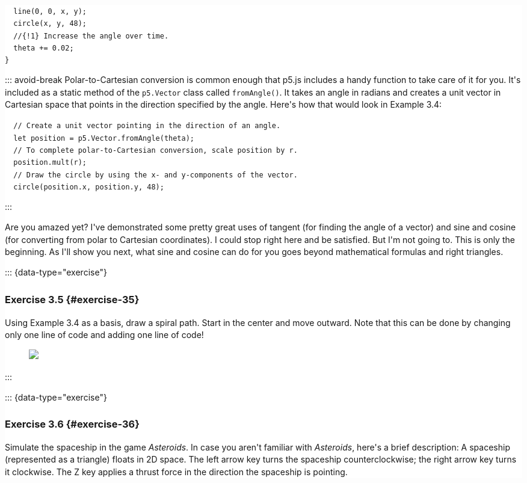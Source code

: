 ``` {.codesplit code-language="javascript"}
  line(0, 0, x, y);
  circle(x, y, 48);
  //{!1} Increase the angle over time.
  theta += 0.02;
}
```

::: avoid-break
Polar-to-Cartesian conversion is common enough that p5.js includes a
handy function to take care of it for you. It's included as a static
method of the `p5.Vector` class called `fromAngle()`. It takes an angle
in radians and creates a unit vector in Cartesian space that points in
the direction specified by the angle. Here's how that would look in
Example 3.4:

``` {.codesplit code-language="javascript"}
  // Create a unit vector pointing in the direction of an angle.
  let position = p5.Vector.fromAngle(theta);
  // To complete polar-to-Cartesian conversion, scale position by r.
  position.mult(r);
  // Draw the circle by using the x- and y-components of the vector.
  circle(position.x, position.y, 48);
```
:::

Are you amazed yet? I've demonstrated some pretty great uses of tangent
(for finding the angle of a vector) and sine and cosine (for converting
from polar to Cartesian coordinates). I could stop right here and be
satisfied. But I'm not going to. This is only the beginning. As I'll
show you next, what sine and cosine can do for you goes beyond
mathematical formulas and right triangles.

::: {data-type="exercise"}
### Exercise 3.5 {#exercise-35}

Using Example 3.4 as a basis, draw a spiral path. Start in the center
and move outward. Note that this can be done by changing only one line
of code and adding one line of code!

<figure>
<div data-type="embed"
data-p5-editor="https://editor.p5js.org/natureofcode/sketches/qTs23wBBs"
data-example-path="examples/03_oscillation/exercise_3_4_spiral">
<img src="examples/03_oscillation/exercise_3_4_spiral/screenshot.png" />
</div>
</figure>
:::

::: {data-type="exercise"}
### Exercise 3.6 {#exercise-36}

Simulate the spaceship in the game *Asteroids*. In case you aren't
familiar with *Asteroids*, here's a brief description: A spaceship
(represented as a triangle) floats in 2D space. The left arrow key turns
the spaceship counterclockwise; the right arrow key turns it clockwise.
The Z key applies a thrust force in the direction the spaceship is
pointing. 
